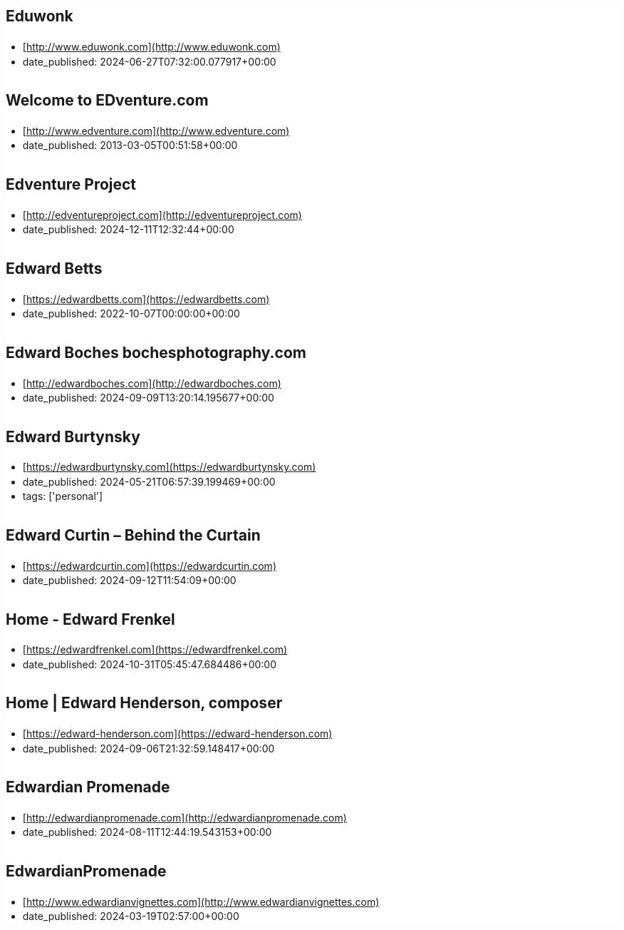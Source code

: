  ## Eduwonk
 - [http://www.eduwonk.com](http://www.eduwonk.com)
 - date_published: 2024-06-27T07:32:00.077917+00:00

 ## Welcome to EDventure.com
 - [http://www.edventure.com](http://www.edventure.com)
 - date_published: 2013-03-05T00:51:58+00:00

 ## Edventure Project
 - [http://edventureproject.com](http://edventureproject.com)
 - date_published: 2024-12-11T12:32:44+00:00

 ## Edward Betts
 - [https://edwardbetts.com](https://edwardbetts.com)
 - date_published: 2022-10-07T00:00:00+00:00

 ## Edward Boches bochesphotography.com
 - [http://edwardboches.com](http://edwardboches.com)
 - date_published: 2024-09-09T13:20:14.195677+00:00

 ## Edward Burtynsky
 - [https://edwardburtynsky.com](https://edwardburtynsky.com)
 - date_published: 2024-05-21T06:57:39.199469+00:00
 - tags: ['personal']

 ## Edward Curtin – Behind the Curtain
 - [https://edwardcurtin.com](https://edwardcurtin.com)
 - date_published: 2024-09-12T11:54:09+00:00

 ## Home - Edward Frenkel
 - [https://edwardfrenkel.com](https://edwardfrenkel.com)
 - date_published: 2024-10-31T05:45:47.684486+00:00

 ## Home | Edward Henderson, composer
 - [https://edward-henderson.com](https://edward-henderson.com)
 - date_published: 2024-09-06T21:32:59.148417+00:00

 ## Edwardian Promenade
 - [http://edwardianpromenade.com](http://edwardianpromenade.com)
 - date_published: 2024-08-11T12:44:19.543153+00:00

 ## EdwardianPromenade
 - [http://www.edwardianvignettes.com](http://www.edwardianvignettes.com)
 - date_published: 2024-03-19T02:57:00+00:00
